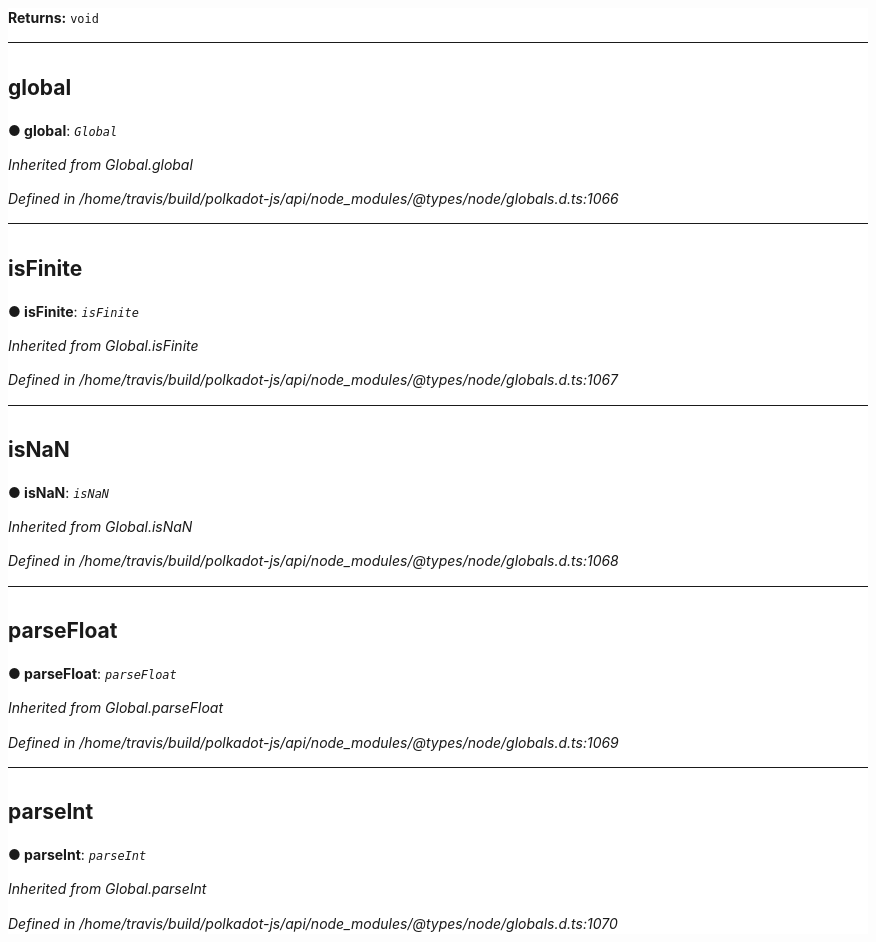 **Returns:** `void`

___
<a id="global-1"></a>

##  global

**● global**: *`Global`*

*Inherited from Global.global*

*Defined in /home/travis/build/polkadot-js/api/node_modules/@types/node/globals.d.ts:1066*

___
<a id="isfinite"></a>

##  isFinite

**● isFinite**: *`isFinite`*

*Inherited from Global.isFinite*

*Defined in /home/travis/build/polkadot-js/api/node_modules/@types/node/globals.d.ts:1067*

___
<a id="isnan"></a>

##  isNaN

**● isNaN**: *`isNaN`*

*Inherited from Global.isNaN*

*Defined in /home/travis/build/polkadot-js/api/node_modules/@types/node/globals.d.ts:1068*

___
<a id="parsefloat"></a>

##  parseFloat

**● parseFloat**: *`parseFloat`*

*Inherited from Global.parseFloat*

*Defined in /home/travis/build/polkadot-js/api/node_modules/@types/node/globals.d.ts:1069*

___
<a id="parseint"></a>

##  parseInt

**● parseInt**: *`parseInt`*

*Inherited from Global.parseInt*

*Defined in /home/travis/build/polkadot-js/api/node_modules/@types/node/globals.d.ts:1070*
